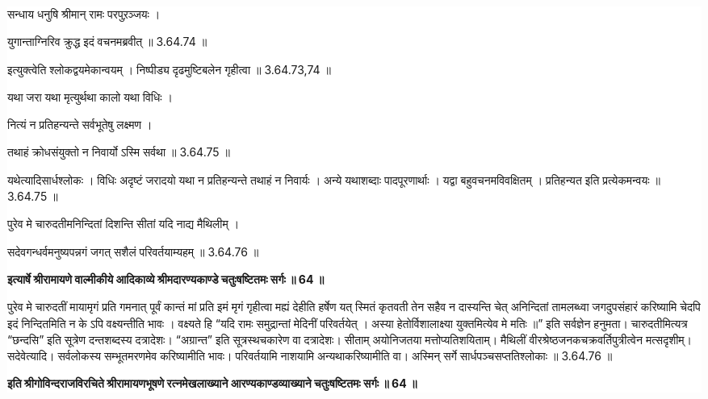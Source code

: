 सन्धाय धनुषि श्रीमान् रामः परपुऱञ्जयः ।

युगान्ताग्निरिव क्रुद्ध इदं वचनमब्रवीत् ॥ 3.64.74 ॥

इत्युक्त्वेति श्लोकद्वयमेकान्वयम् । निष्पीड्य दृढमुष्टिबलेन गृहीत्वा ॥ 3.64.73,74 ॥

यथा जरा यथा मृत्युर्थथा कालो यथा विधिः ।

नित्यं न प्रतिहन्यन्ते सर्वभूतेषु लक्ष्मण ।

तथाहं क्रोधसंयुक्तो न निवार्यो ऽस्मि सर्वथा ॥ 3.64.75 ॥

यथेत्यादिसार्धश्लोकः । विधिः अदृष्टं जरादयो यथा न प्रतिहन्यन्ते तथाहं न निवार्यः । अन्ये यथाशब्दाः पादपूरणार्थाः । यद्वा बहुवचनमविवक्षितम् । प्रतिहन्यत इति प्रत्येकमन्वयः ॥ 3.64.75 ॥

पुरेव मे चारुदतीमनिन्दितां दिशन्ति सीतां यदि नाद्य मैथिलीम् ।

सदेवगन्धर्वमनुष्यपन्नगं जगत् सशैलं परिवर्तयाम्यहम् ॥ 3.64.76 ॥

**इत्यार्षे श्रीरामायणे वाल्मीकीये आदिकाव्ये श्रीमदारण्यकाण्डे चतुःषष्टितमः सर्गः ॥ 64 ॥**

पुरेव मे चारुदतीं मायामृगं प्रति गमनात् पूर्वं कान्तं मां प्रति इमं मृगं गृहीत्वा मह्यं देहीति हर्षेण यत् स्मितं कृतवती तेन सहैव न दास्यन्ति चेत् अनिन्दितां तामलब्ध्वा जगदुपसंहारं करिष्यामि चेदपि इदं निन्दितमिति न के ऽपि वक्ष्यन्तीति भावः । वक्ष्यते हि “यदि रामः समुद्रान्तां मेदिनीं परिवर्तयेत् । अस्या हेतोर्विशालाक्ष्या युक्तमित्येव मे मतिः ॥” इति सर्वज्ञेन हनुमता। चारुदतीमित्यत्र “छन्दसि” इति सूत्रेण दन्तशब्दस्य दत्रादेशः। “अग्रान्त” इति सूत्रस्थचकारेण वा दत्रादेशः। सीताम् अयोनिजतया मत्तोप्यतिशयिताम्। मैथिलीं वीरश्रेष्ठजनकचक्रवर्तिपुत्रीत्वेन मत्सदृशीम्। सदेवेत्यादि। सर्वलोकस्य सम्भूतमरणमेव करिष्यामीति भावः। परिवर्तयामि नाशयामि अन्यथाकरिष्यामीति वा। अस्मिन् सर्गे सार्धपञ्चसप्ततिश्लोकाः ॥ 3.64.76 ॥

**इति श्रीगोविन्दराजविरचिते श्रीरामायणभूषणे रत्नमेखलाख्याने आरण्यकाण्डव्याख्याने चतुःषष्टितमः सर्गः ॥ 64 ॥**

